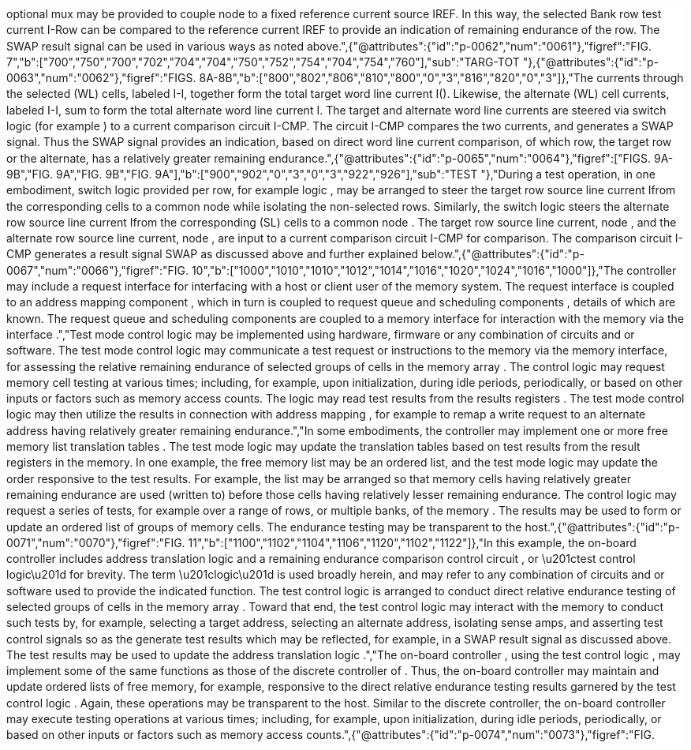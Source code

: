 optional mux  may be provided to couple node  to a fixed reference current source IREF. In this way, the selected Bank  row test current I-Row can be compared to the reference current IREF to provide an indication of remaining endurance of the row. The SWAP result signal can be used in various ways as noted above.",{"@attributes":{"id":"p-0062","num":"0061"},"figref":"FIG. 7","b":["700","750","700","702","704","704","750","752","754","704","754","760"],"sub":"TARG-TOT "},{"@attributes":{"id":"p-0063","num":"0062"},"figref":"FIGS. 8A-8B","b":["800","802","806","810","800","0","3","816","820","0","3"]},"The currents through the selected (WL) cells, labeled I-I, together form the total target word line current I(). Likewise, the alternate (WL) cell currents, labeled I-I, sum to form the total alternate word line current I. The target and alternate word line currents are steered via switch logic (for example ) to a current comparison circuit I-CMP. The circuit I-CMP compares the two currents, and generates a SWAP signal. Thus the SWAP signal provides an indication, based on direct word line current comparison, of which row, the target row or the alternate, has a relatively greater remaining endurance.",{"@attributes":{"id":"p-0065","num":"0064"},"figref":["FIGS. 9A-9B","FIG. 9A","FIG. 9B","FIG. 9A"],"b":["900","902","0","3","0","3","922","926"],"sub":"TEST "},"During a test operation, in one embodiment, switch logic provided per row, for example logic , may be arranged to steer the target row source line current Ifrom the corresponding cells to a common node  while isolating the non-selected rows. Similarly, the switch logic steers the alternate row source line current Ifrom the corresponding (SL) cells to a common node . The target row source line current, node , and the alternate row source line current, node , are input to a current comparison circuit I-CMP  for comparison. The comparison circuit I-CMP generates a result signal SWAP as discussed above and further explained below.",{"@attributes":{"id":"p-0067","num":"0066"},"figref":"FIG. 10","b":["1000","1010","1010","1012","1014","1016","1020","1024","1016","1000"]},"The controller may include a request interface  for interfacing with a host or client user of the memory system. The request interface is coupled to an address mapping component , which in turn is coupled to request queue and scheduling components , details of which are known. The request queue and scheduling components  are coupled to a memory interface  for interaction with the memory  via the interface .","Test mode control logic  may be implemented using hardware, firmware or any combination of circuits and or software. The test mode control logic may communicate a test request or instructions to the memory  via the memory interface, for assessing the relative remaining endurance of selected groups of cells in the memory array . The control logic may request memory cell testing at various times; including, for example, upon initialization, during idle periods, periodically, or based on other inputs or factors such as memory access counts. The logic  may read test results from the results registers . The test mode control logic may then utilize the results in connection with address mapping , for example to remap a write request to an alternate address having relatively greater remaining endurance.","In some embodiments, the controller may implement one or more free memory list translation tables . The test mode logic  may update the translation tables based on test results from the result registers  in the memory. In one example, the free memory list may be an ordered list, and the test mode logic may update the order responsive to the test results. For example, the list may be arranged so that memory cells having relatively greater remaining endurance are used (written to) before those cells having relatively lesser remaining endurance. The control logic may request a series of tests, for example over a range of rows, or multiple banks, of the memory . The results may be used to form or update an ordered list of groups of memory cells. The endurance testing may be transparent to the host.",{"@attributes":{"id":"p-0071","num":"0070"},"figref":"FIG. 11","b":["1100","1102","1104","1106","1120","1102","1122"]},"In this example, the on-board controller includes address translation logic  and a remaining endurance comparison control circuit , or \u201ctest control logic\u201d  for brevity. The term \u201clogic\u201d is used broadly herein, and may refer to any combination of circuits and or software used to provide the indicated function. The test control logic is arranged to conduct direct relative endurance testing of selected groups of cells in the memory array . Toward that end, the test control logic may interact with the memory to conduct such tests by, for example, selecting a target address, selecting an alternate address, isolating sense amps, and asserting test control signals so as the generate test results which may be reflected, for example, in a SWAP result signal as discussed above. The test results may be used to update the address translation logic .","The on-board controller , using the test control logic , may implement some of the same functions as those of the discrete controller  of . Thus, the on-board controller may maintain and update ordered lists of free memory, for example, responsive to the direct relative endurance testing results garnered by the test control logic . Again, these operations may be transparent to the host. Similar to the discrete controller, the on-board controller may execute testing operations at various times; including, for example, upon initialization, during idle periods, periodically, or based on other inputs or factors such as memory access counts.",{"@attributes":{"id":"p-0074","num":"0073"},"figref":"FIG.